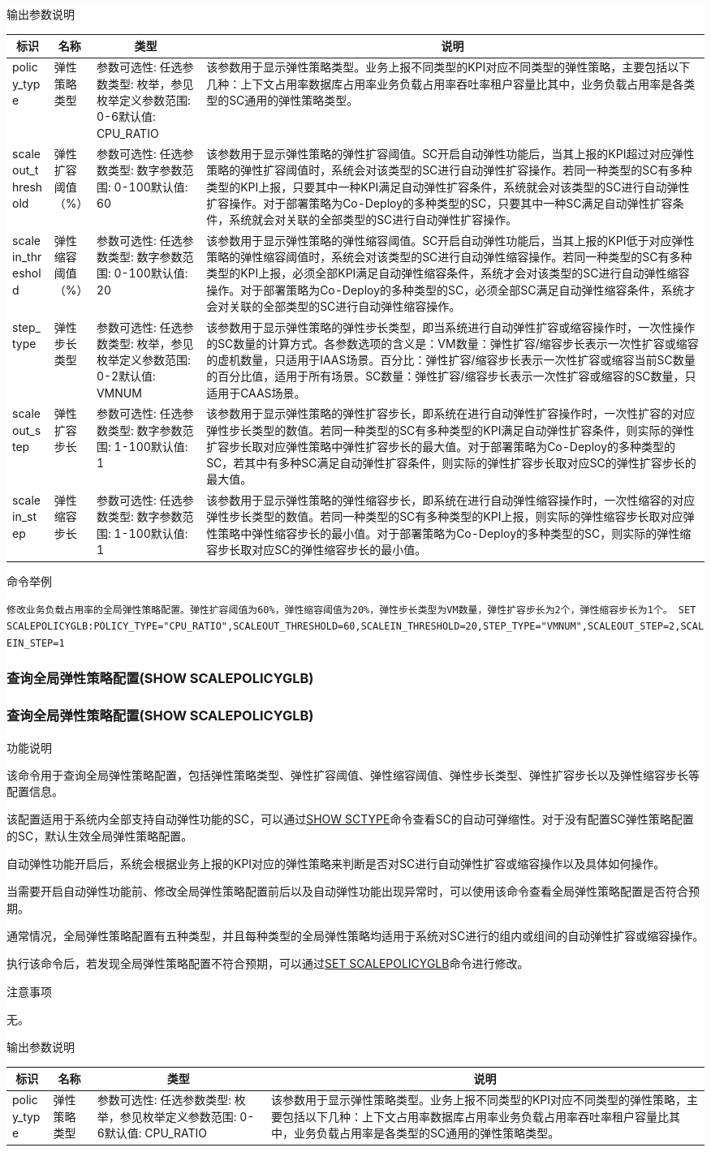 


[](None)输出参数说明 


[](None)标识|名称|类型|说明
---|---|---|---
policy_type|弹性策略类型|参数可选性: 任选参数类型: 枚举，参见枚举定义参数范围: 0-6默认值: CPU_RATIO|该参数用于显示弹性策略类型。业务上报不同类型的KPI对应不同类型的弹性策略，主要包括以下几种：上下文占用率数据库占用率业务负载占用率吞吐率租户容量比其中，业务负载占用率是各类型的SC通用的弹性策略类型。
scaleout_threshold|弹性扩容阈值（%）|参数可选性: 任选参数类型: 数字参数范围: 0-100默认值: 60|该参数用于显示弹性策略的弹性扩容阈值。SC开启自动弹性功能后，当其上报的KPI超过对应弹性策略的弹性扩容阈值时，系统会对该类型的SC进行自动弹性扩容操作。若同一种类型的SC有多种类型的KPI上报，只要其中一种KPI满足自动弹性扩容条件，系统就会对该类型的SC进行自动弹性扩容操作。对于部署策略为Co-Deploy的多种类型的SC，只要其中一种SC满足自动弹性扩容条件，系统就会对关联的全部类型的SC进行自动弹性扩容操作。
scalein_threshold|弹性缩容阈值（%）|参数可选性: 任选参数类型: 数字参数范围: 0-100默认值: 20|该参数用于显示弹性策略的弹性缩容阈值。SC开启自动弹性功能后，当其上报的KPI低于对应弹性策略的弹性缩容阈值时，系统会对该类型的SC进行自动弹性缩容操作。若同一种类型的SC有多种类型的KPI上报，必须全部KPI满足自动弹性缩容条件，系统才会对该类型的SC进行自动弹性缩容操作。对于部署策略为Co-Deploy的多种类型的SC，必须全部SC满足自动弹性缩容条件，系统才会对关联的全部类型的SC进行自动弹性缩容操作。
step_type|弹性步长类型|参数可选性: 任选参数类型: 枚举，参见枚举定义参数范围: 0-2默认值: VMNUM|该参数用于显示弹性策略的弹性步长类型，即当系统进行自动弹性扩容或缩容操作时，一次性操作的SC数量的计算方式。各参数选项的含义是：VM数量：弹性扩容/缩容步长表示一次性扩容或缩容的虚机数量，只适用于IAAS场景。百分比：弹性扩容/缩容步长表示一次性扩容或缩容当前SC数量的百分比值，适用于所有场景。SC数量：弹性扩容/缩容步长表示一次性扩容或缩容的SC数量，只适用于CAAS场景。
scaleout_step|弹性扩容步长|参数可选性: 任选参数类型: 数字参数范围: 1-100默认值: 1|该参数用于显示弹性策略的弹性扩容步长，即系统在进行自动弹性扩容操作时，一次性扩容的对应弹性步长类型的数值。若同一种类型的SC有多种类型的KPI满足自动弹性扩容条件，则实际的弹性扩容步长取对应弹性策略中弹性扩容步长的最大值。对于部署策略为Co-Deploy的多种类型的SC，若其中有多种SC满足自动弹性扩容条件，则实际的弹性扩容步长取对应SC的弹性扩容步长的最大值。
scalein_step|弹性缩容步长|参数可选性: 任选参数类型: 数字参数范围: 1-100默认值: 1|该参数用于显示弹性策略的弹性缩容步长，即系统在进行自动弹性缩容操作时，一次性缩容的对应弹性步长类型的数值。若同一种类型的SC有多种类型的KPI上报，则实际的弹性缩容步长取对应弹性策略中弹性缩容步长的最小值。对于部署策略为Co-Deploy的多种类型的SC，则实际的弹性缩容步长取对应SC的弹性缩容步长的最小值。




[](None)命令举例 


`
修改业务负载占用率的全局弹性策略配置。弹性扩容阈值为60%，弹性缩容阈值为20%，弹性步长类型为VM数量，弹性扩容步长为2个，弹性缩容步长为1个。
SET SCALEPOLICYGLB:POLICY_TYPE="CPU_RATIO",SCALEOUT_THRESHOLD=60,SCALEIN_THRESHOLD=20,STEP_TYPE="VMNUM",SCALEOUT_STEP=2,SCALEIN_STEP=1
` 


### 查询全局弹性策略配置(SHOW SCALEPOLICYGLB) 
### 查询全局弹性策略配置(SHOW SCALEPOLICYGLB) 


[](None)功能说明 

该命令用于查询全局弹性策略配置，包括弹性策略类型、弹性扩容阈值、弹性缩容阈值、弹性步长类型、弹性扩容步长以及弹性缩容步长等配置信息。 

该配置适用于系统内全部支持自动弹性功能的SC，可以通过[SHOW SCTYPE](../mml/1243505.html)命令查看SC的自动可弹缩性。对于没有配置SC弹性策略配置的SC，默认生效全局弹性策略配置。

自动弹性功能开启后，系统会根据业务上报的KPI对应的弹性策略来判断是否对SC进行自动弹性扩容或缩容操作以及具体如何操作。 

当需要开启自动弹性功能前、修改全局弹性策略配置前后以及自动弹性功能出现异常时，可以使用该命令查看全局弹性策略配置是否符合预期。 

通常情况，全局弹性策略配置有五种类型，并且每种类型的全局弹性策略均适用于系统对SC进行的组内或组间的自动弹性扩容或缩容操作。 

执行该命令后，若发现全局弹性策略配置不符合预期，可以通过[SET SCALEPOLICYGLB](../mml/1241502.html)命令进行修改。


[](None)注意事项 

无。 


[](None)输出参数说明 


[](None)标识|名称|类型|说明
---|---|---|---
policy_type|弹性策略类型|参数可选性: 任选参数类型: 枚举，参见枚举定义参数范围: 0-6默认值: CPU_RATIO|该参数用于显示弹性策略类型。业务上报不同类型的KPI对应不同类型的弹性策略，主要包括以下几种：上下文占用率数据库占用率业务负载占用率吞吐率租户容量比其中，业务负载占用率是各类型的SC通用的弹性策略类型。
